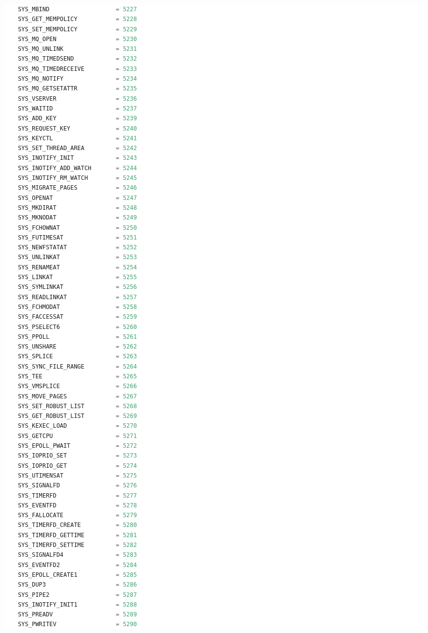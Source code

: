 ```go
	SYS_MBIND                   = 5227
	SYS_GET_MEMPOLICY           = 5228
	SYS_SET_MEMPOLICY           = 5229
	SYS_MQ_OPEN                 = 5230
	SYS_MQ_UNLINK               = 5231
	SYS_MQ_TIMEDSEND            = 5232
	SYS_MQ_TIMEDRECEIVE         = 5233
	SYS_MQ_NOTIFY               = 5234
	SYS_MQ_GETSETATTR           = 5235
	SYS_VSERVER                 = 5236
	SYS_WAITID                  = 5237
	SYS_ADD_KEY                 = 5239
	SYS_REQUEST_KEY             = 5240
	SYS_KEYCTL                  = 5241
	SYS_SET_THREAD_AREA         = 5242
	SYS_INOTIFY_INIT            = 5243
	SYS_INOTIFY_ADD_WATCH       = 5244
	SYS_INOTIFY_RM_WATCH        = 5245
	SYS_MIGRATE_PAGES           = 5246
	SYS_OPENAT                  = 5247
	SYS_MKDIRAT                 = 5248
	SYS_MKNODAT                 = 5249
	SYS_FCHOWNAT                = 5250
	SYS_FUTIMESAT               = 5251
	SYS_NEWFSTATAT              = 5252
	SYS_UNLINKAT                = 5253
	SYS_RENAMEAT                = 5254
	SYS_LINKAT                  = 5255
	SYS_SYMLINKAT               = 5256
	SYS_READLINKAT              = 5257
	SYS_FCHMODAT                = 5258
	SYS_FACCESSAT               = 5259
	SYS_PSELECT6                = 5260
	SYS_PPOLL                   = 5261
	SYS_UNSHARE                 = 5262
	SYS_SPLICE                  = 5263
	SYS_SYNC_FILE_RANGE         = 5264
	SYS_TEE                     = 5265
	SYS_VMSPLICE                = 5266
	SYS_MOVE_PAGES              = 5267
	SYS_SET_ROBUST_LIST         = 5268
	SYS_GET_ROBUST_LIST         = 5269
	SYS_KEXEC_LOAD              = 5270
	SYS_GETCPU                  = 5271
	SYS_EPOLL_PWAIT             = 5272
	SYS_IOPRIO_SET              = 5273
	SYS_IOPRIO_GET              = 5274
	SYS_UTIMENSAT               = 5275
	SYS_SIGNALFD                = 5276
	SYS_TIMERFD                 = 5277
	SYS_EVENTFD                 = 5278
	SYS_FALLOCATE               = 5279
	SYS_TIMERFD_CREATE          = 5280
	SYS_TIMERFD_GETTIME         = 5281
	SYS_TIMERFD_SETTIME         = 5282
	SYS_SIGNALFD4               = 5283
	SYS_EVENTFD2                = 5284
	SYS_EPOLL_CREATE1           = 5285
	SYS_DUP3                    = 5286
	SYS_PIPE2                   = 5287
	SYS_INOTIFY_INIT1           = 5288
	SYS_PREADV                  = 5289
	SYS_PWRITEV                 = 5290
```